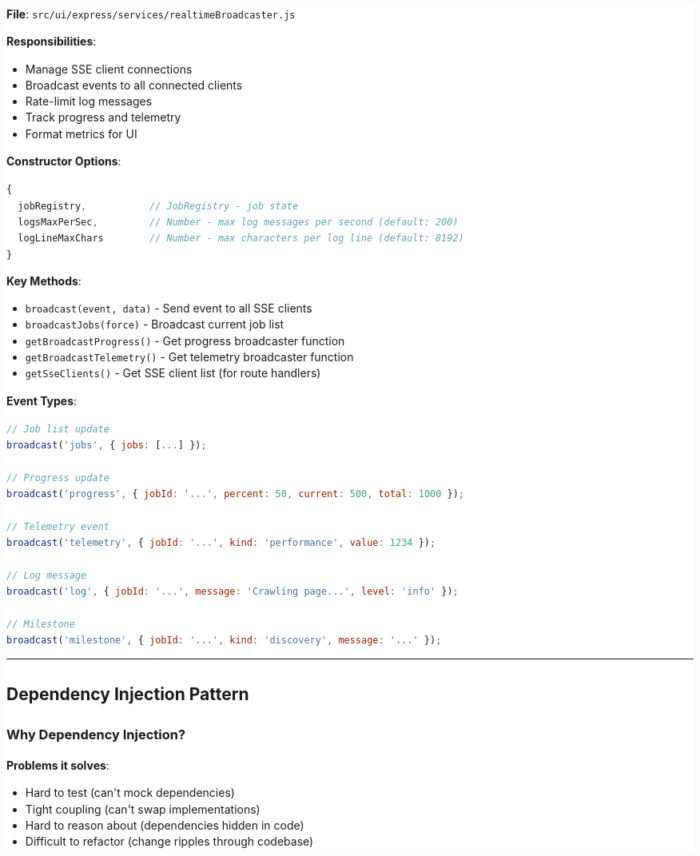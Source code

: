 **File**: `src/ui/express/services/realtimeBroadcaster.js`

**Responsibilities**:
- Manage SSE client connections
- Broadcast events to all connected clients
- Rate-limit log messages
- Track progress and telemetry
- Format metrics for UI

**Constructor Options**:
```javascript
{
  jobRegistry,           // JobRegistry - job state
  logsMaxPerSec,         // Number - max log messages per second (default: 200)
  logLineMaxChars        // Number - max characters per log line (default: 8192)
}
```

**Key Methods**:
- `broadcast(event, data)` - Send event to all SSE clients
- `broadcastJobs(force)` - Broadcast current job list
- `getBroadcastProgress()` - Get progress broadcaster function
- `getBroadcastTelemetry()` - Get telemetry broadcaster function
- `getSseClients()` - Get SSE client list (for route handlers)

**Event Types**:
```javascript
// Job list update
broadcast('jobs', { jobs: [...] });

// Progress update
broadcast('progress', { jobId: '...', percent: 50, current: 500, total: 1000 });

// Telemetry event
broadcast('telemetry', { jobId: '...', kind: 'performance', value: 1234 });

// Log message
broadcast('log', { jobId: '...', message: 'Crawling page...', level: 'info' });

// Milestone
broadcast('milestone', { jobId: '...', kind: 'discovery', message: '...' });
```

---

## Dependency Injection Pattern

### Why Dependency Injection?

**Problems it solves**:
- Hard to test (can't mock dependencies)
- Tight coupling (can't swap implementations)
- Hard to reason about (dependencies hidden in code)
- Difficult to refactor (change ripples through codebase)
